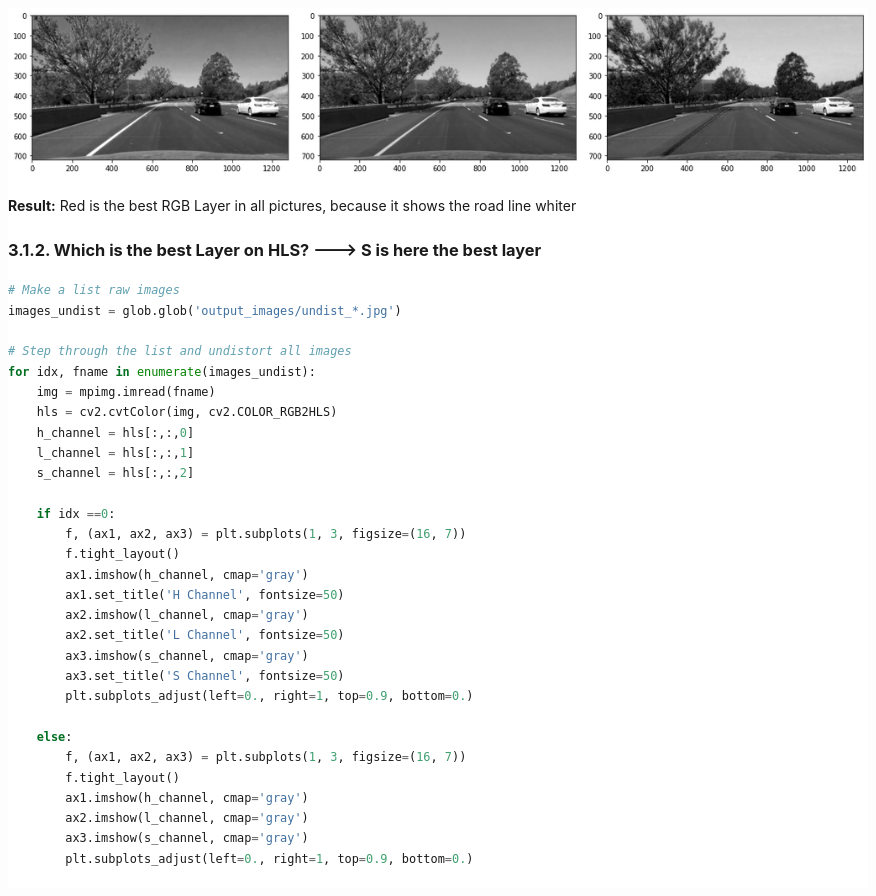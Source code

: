 


    
![png](output_14_11.png)
    


**Result:** Red is the best RGB Layer in all pictures, because it shows the road line whiter

### 3.1.2. Which is the best Layer on HLS? ---> S is here the best layer


```python
# Make a list raw images
images_undist = glob.glob('output_images/undist_*.jpg')

# Step through the list and undistort all images
for idx, fname in enumerate(images_undist):
    img = mpimg.imread(fname)
    hls = cv2.cvtColor(img, cv2.COLOR_RGB2HLS)
    h_channel = hls[:,:,0]
    l_channel = hls[:,:,1]
    s_channel = hls[:,:,2]
    
    if idx ==0:
        f, (ax1, ax2, ax3) = plt.subplots(1, 3, figsize=(16, 7))
        f.tight_layout()
        ax1.imshow(h_channel, cmap='gray')
        ax1.set_title('H Channel', fontsize=50)
        ax2.imshow(l_channel, cmap='gray')
        ax2.set_title('L Channel', fontsize=50)
        ax3.imshow(s_channel, cmap='gray')
        ax3.set_title('S Channel', fontsize=50)
        plt.subplots_adjust(left=0., right=1, top=0.9, bottom=0.)
    
    else:
        f, (ax1, ax2, ax3) = plt.subplots(1, 3, figsize=(16, 7))
        f.tight_layout()
        ax1.imshow(h_channel, cmap='gray')
        ax2.imshow(l_channel, cmap='gray')
        ax3.imshow(s_channel, cmap='gray')
        plt.subplots_adjust(left=0., right=1, top=0.9, bottom=0.)
        
```
